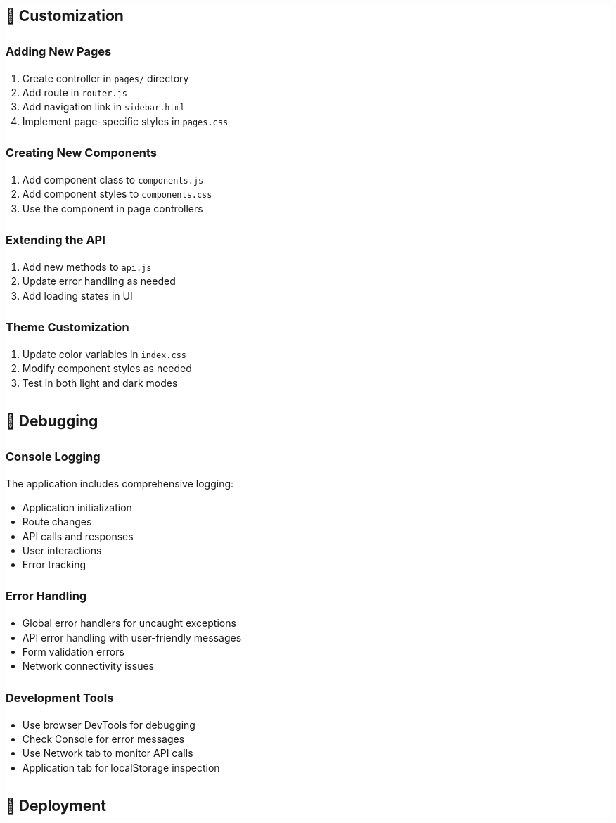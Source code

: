 ## 🔧 Customization

### Adding New Pages
1. Create controller in `pages/` directory
2. Add route in `router.js`
3. Add navigation link in `sidebar.html`
4. Implement page-specific styles in `pages.css`

### Creating New Components
1. Add component class to `components.js`
2. Add component styles to `components.css`
3. Use the component in page controllers

### Extending the API
1. Add new methods to `api.js`
2. Update error handling as needed
3. Add loading states in UI

### Theme Customization
1. Update color variables in `index.css`
2. Modify component styles as needed
3. Test in both light and dark modes

## 🐛 Debugging

### Console Logging
The application includes comprehensive logging:
- Application initialization
- Route changes
- API calls and responses
- User interactions
- Error tracking

### Error Handling
- Global error handlers for uncaught exceptions
- API error handling with user-friendly messages
- Form validation errors
- Network connectivity issues

### Development Tools
- Use browser DevTools for debugging
- Check Console for error messages
- Use Network tab to monitor API calls
- Application tab for localStorage inspection

## 🚀 Deployment

